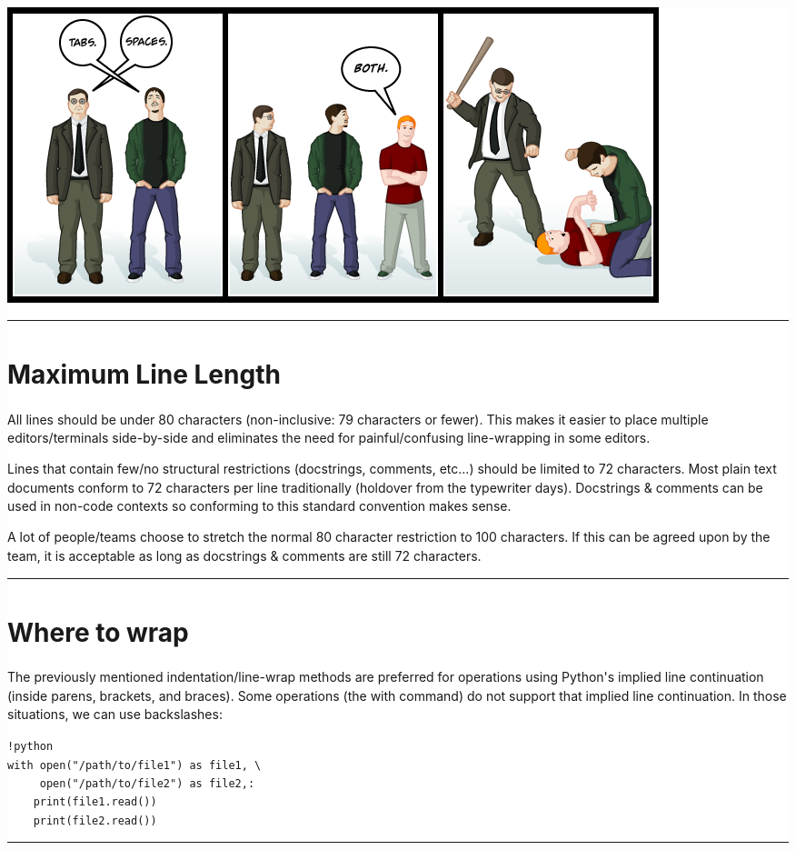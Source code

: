 ![tab_space_both](images/tab_space_both.png)

---

# Maximum Line Length

All lines should be under 80 characters (non-inclusive: 79 characters or fewer). This makes it easier to place multiple editors/terminals side-by-side and eliminates the need for painful/confusing line-wrapping in some editors.

Lines that contain few/no structural restrictions (docstrings, comments, etc...) should be limited to 72 characters. Most plain text documents conform to 72 characters per line traditionally (holdover from the typewriter days). Docstrings & comments can be used in non-code contexts so conforming to this standard convention makes sense.

A lot of people/teams choose to stretch the normal 80 character restriction to 100 characters. If this can be agreed upon by the team, it is acceptable as long as docstrings & comments are still 72 characters.

---

# Where to wrap

The previously mentioned indentation/line-wrap methods are preferred for operations using Python's implied line continuation (inside parens, brackets, and braces). Some operations (the with command) do not support that implied line continuation. In those situations, we can use backslashes:

    !python
    with open("/path/to/file1") as file1, \
         open("/path/to/file2") as file2,:
        print(file1.read())
        print(file2.read())

---
